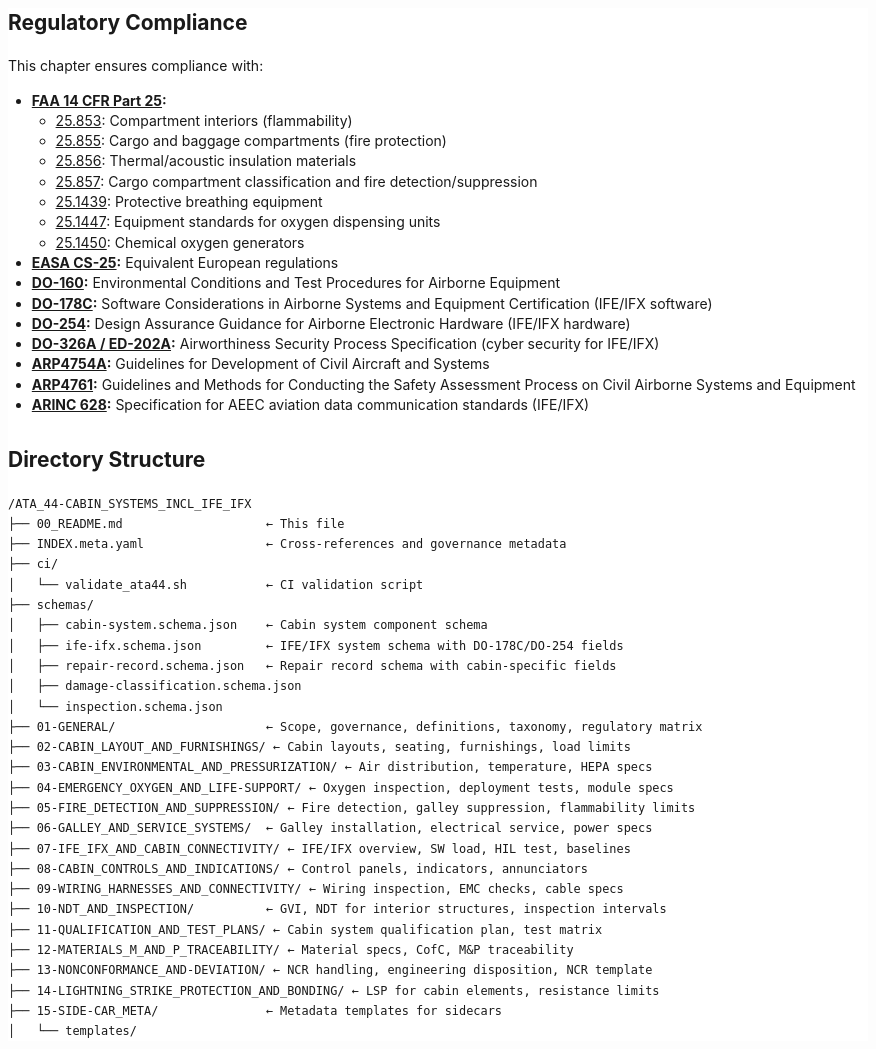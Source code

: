 ## Regulatory Compliance

This chapter ensures compliance with:
- **[FAA 14 CFR Part 25](https://www.ecfr.gov/current/title-14/chapter-I/subchapter-C/part-25):**
  - [25.853](https://www.ecfr.gov/current/title-14/section-25.853): Compartment interiors (flammability)
  - [25.855](https://www.ecfr.gov/current/title-14/section-25.855): Cargo and baggage compartments (fire protection)
  - [25.856](https://www.ecfr.gov/current/title-14/section-25.856): Thermal/acoustic insulation materials
  - [25.857](https://www.ecfr.gov/current/title-14/section-25.857): Cargo compartment classification and fire detection/suppression
  - [25.1439](https://www.ecfr.gov/current/title-14/section-25.1439): Protective breathing equipment
  - [25.1447](https://www.ecfr.gov/current/title-14/section-25.1447): Equipment standards for oxygen dispensing units
  - [25.1450](https://www.ecfr.gov/current/title-14/section-25.1450): Chemical oxygen generators
- **[EASA CS-25](https://www.easa.europa.eu/en/document-library/certification-specifications/cs-25-large-aeroplanes):** Equivalent European regulations
- **[DO-160](https://www.rtca.org/content/standards-guidance-materials):** Environmental Conditions and Test Procedures for Airborne Equipment
- **[DO-178C](https://www.rtca.org/content/standards-guidance-materials):** Software Considerations in Airborne Systems and Equipment Certification (IFE/IFX software)
- **[DO-254](https://www.rtca.org/content/standards-guidance-materials):** Design Assurance Guidance for Airborne Electronic Hardware (IFE/IFX hardware)
- **[DO-326A / ED-202A](https://www.rtca.org/content/standards-guidance-materials):** Airworthiness Security Process Specification (cyber security for IFE/IFX)
- **[ARP4754A](https://www.sae.org/standards/content/arp4754a/):** Guidelines for Development of Civil Aircraft and Systems
- **[ARP4761](https://www.sae.org/standards/content/arp4761/):** Guidelines and Methods for Conducting the Safety Assessment Process on Civil Airborne Systems and Equipment
- **[ARINC 628](https://www.aviation-ia.com/standards/):** Specification for AEEC aviation data communication standards (IFE/IFX)

## Directory Structure

```
/ATA_44-CABIN_SYSTEMS_INCL_IFE_IFX
├── 00_README.md                    ← This file
├── INDEX.meta.yaml                 ← Cross-references and governance metadata
├── ci/
│   └── validate_ata44.sh           ← CI validation script
├── schemas/
│   ├── cabin-system.schema.json    ← Cabin system component schema
│   ├── ife-ifx.schema.json         ← IFE/IFX system schema with DO-178C/DO-254 fields
│   ├── repair-record.schema.json   ← Repair record schema with cabin-specific fields
│   ├── damage-classification.schema.json
│   └── inspection.schema.json
├── 01-GENERAL/                     ← Scope, governance, definitions, taxonomy, regulatory matrix
├── 02-CABIN_LAYOUT_AND_FURNISHINGS/ ← Cabin layouts, seating, furnishings, load limits
├── 03-CABIN_ENVIRONMENTAL_AND_PRESSURIZATION/ ← Air distribution, temperature, HEPA specs
├── 04-EMERGENCY_OXYGEN_AND_LIFE-SUPPORT/ ← Oxygen inspection, deployment tests, module specs
├── 05-FIRE_DETECTION_AND_SUPPRESSION/ ← Fire detection, galley suppression, flammability limits
├── 06-GALLEY_AND_SERVICE_SYSTEMS/  ← Galley installation, electrical service, power specs
├── 07-IFE_IFX_AND_CABIN_CONNECTIVITY/ ← IFE/IFX overview, SW load, HIL test, baselines
├── 08-CABIN_CONTROLS_AND_INDICATIONS/ ← Control panels, indicators, annunciators
├── 09-WIRING_HARNESSES_AND_CONNECTIVITY/ ← Wiring inspection, EMC checks, cable specs
├── 10-NDT_AND_INSPECTION/          ← GVI, NDT for interior structures, inspection intervals
├── 11-QUALIFICATION_AND_TEST_PLANS/ ← Cabin system qualification plan, test matrix
├── 12-MATERIALS_M_AND_P_TRACEABILITY/ ← Material specs, CofC, M&P traceability
├── 13-NONCONFORMANCE_AND-DEVIATION/ ← NCR handling, engineering disposition, NCR template
├── 14-LIGHTNING_STRIKE_PROTECTION_AND_BONDING/ ← LSP for cabin elements, resistance limits
├── 15-SIDE-CAR_META/               ← Metadata templates for sidecars
│   └── templates/
```